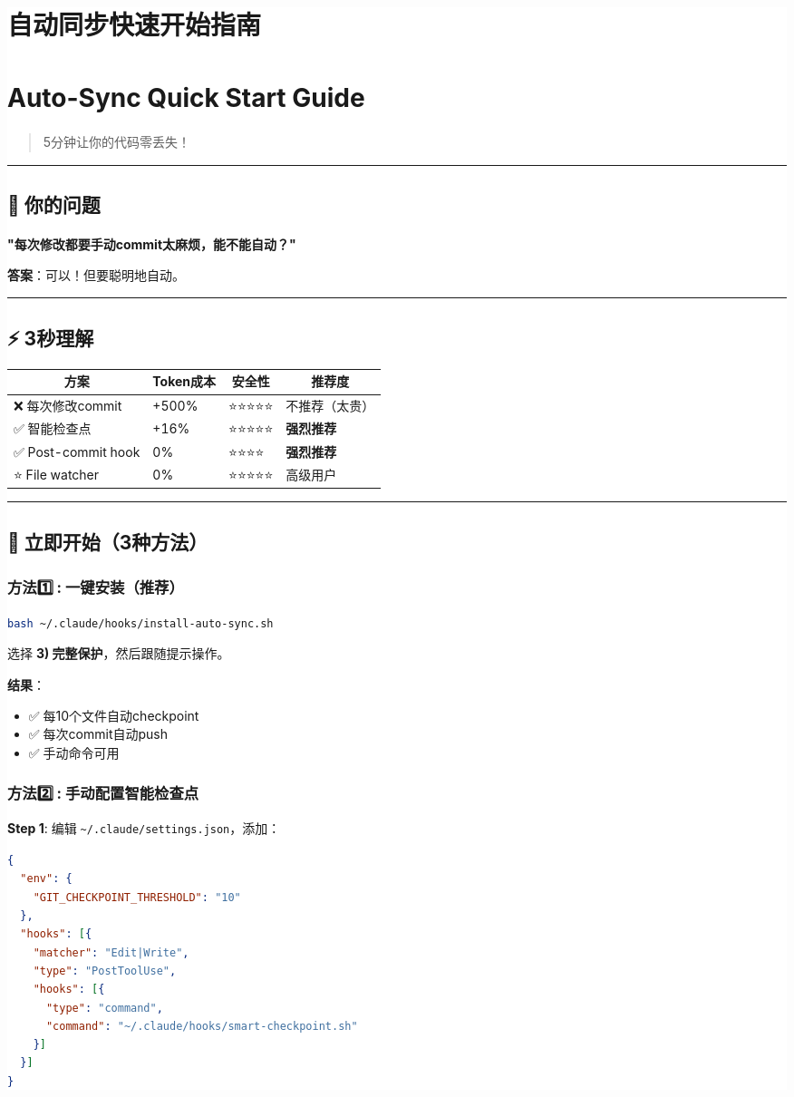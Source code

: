# 自动同步快速开始指南
# Auto-Sync Quick Start Guide

> 5分钟让你的代码零丢失！

---

## 🎯 你的问题

**"每次修改都要手动commit太麻烦，能不能自动？"**

**答案**：可以！但要聪明地自动。

---

## ⚡ 3秒理解

| 方案 | Token成本 | 安全性 | 推荐度 |
|-----|----------|--------|--------|
| ❌ 每次修改commit | +500% | ⭐⭐⭐⭐⭐ | 不推荐（太贵） |
| ✅ 智能检查点 | +16% | ⭐⭐⭐⭐⭐ | **强烈推荐** |
| ✅ Post-commit hook | 0% | ⭐⭐⭐⭐ | **强烈推荐** |
| ⭐ File watcher | 0% | ⭐⭐⭐⭐⭐ | 高级用户 |

---

## 🚀 立即开始（3种方法）

### 方法1️⃣ : 一键安装（推荐）

```bash
bash ~/.claude/hooks/install-auto-sync.sh
```

选择 **3) 完整保护**，然后跟随提示操作。

**结果**：
- ✅ 每10个文件自动checkpoint
- ✅ 每次commit自动push
- ✅ 手动命令可用

### 方法2️⃣ : 手动配置智能检查点

**Step 1**: 编辑 `~/.claude/settings.json`，添加：

```json
{
  "env": {
    "GIT_CHECKPOINT_THRESHOLD": "10"
  },
  "hooks": [{
    "matcher": "Edit|Write",
    "type": "PostToolUse",
    "hooks": [{
      "type": "command",
      "command": "~/.claude/hooks/smart-checkpoint.sh"
    }]
  }]
}
```
